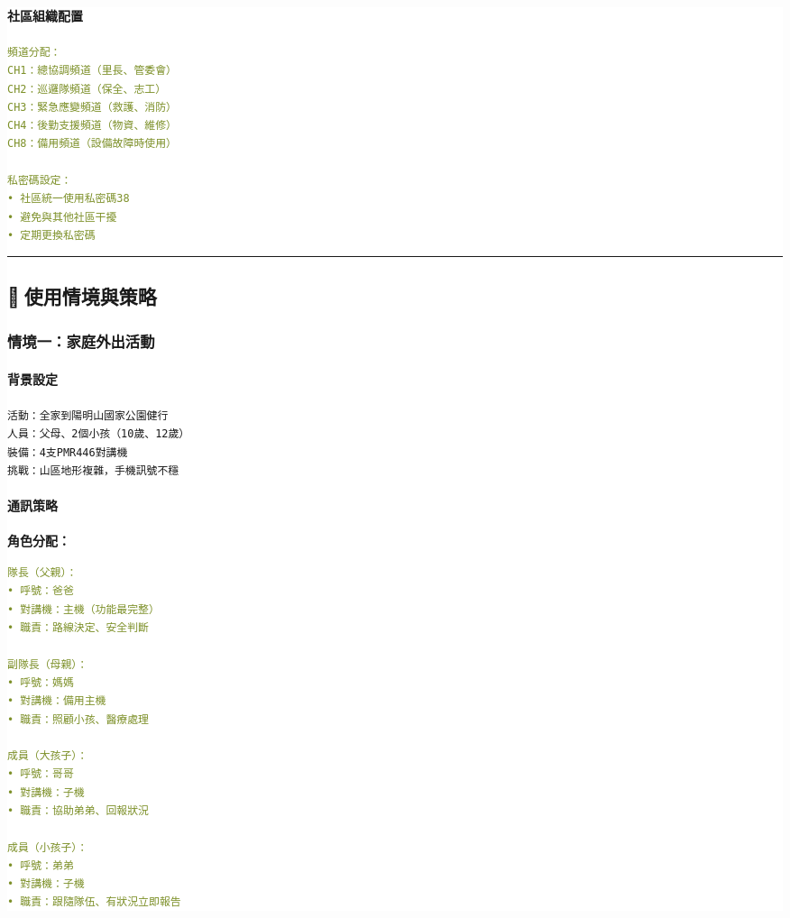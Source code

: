 
#### 社區組織配置

```yaml
頻道分配：
CH1：總協調頻道（里長、管委會）
CH2：巡邏隊頻道（保全、志工）
CH3：緊急應變頻道（救護、消防）
CH4：後勤支援頻道（物資、維修）
CH8：備用頻道（設備故障時使用）

私密碼設定：
• 社區統一使用私密碼38
• 避免與其他社區干擾
• 定期更換私密碼
```

---

## 🎯 使用情境與策略

### 情境一：家庭外出活動

#### 背景設定

```text
活動：全家到陽明山國家公園健行
人員：父母、2個小孩（10歲、12歲）
裝備：4支PMR446對講機
挑戰：山區地形複雜，手機訊號不穩
```

#### 通訊策略

**角色分配：**

```yaml
隊長（父親）：
• 呼號：爸爸
• 對講機：主機（功能最完整）
• 職責：路線決定、安全判斷

副隊長（母親）：
• 呼號：媽媽  
• 對講機：備用主機
• 職責：照顧小孩、醫療處理

成員（大孩子）：
• 呼號：哥哥
• 對講機：子機
• 職責：協助弟弟、回報狀況

成員（小孩子）：
• 呼號：弟弟
• 對講機：子機
• 職責：跟隨隊伍、有狀況立即報告
```
